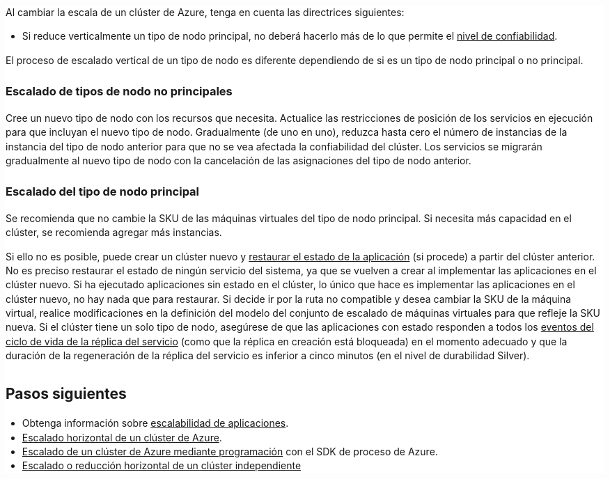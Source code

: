 Al cambiar la escala de un clúster de Azure, tenga en cuenta las directrices siguientes:
- Si reduce verticalmente un tipo de nodo principal, no deberá hacerlo más de lo que permite el [nivel de confiabilidad](service-fabric-cluster-capacity.md#the-reliability-characteristics-of-the-cluster).

El proceso de escalado vertical de un tipo de nodo es diferente dependiendo de si es un tipo de nodo principal o no principal.

### <a name="scaling-non-primary-node-types"></a>Escalado de tipos de nodo no principales
Cree un nuevo tipo de nodo con los recursos que necesita.  Actualice las restricciones de posición de los servicios en ejecución para que incluyan el nuevo tipo de nodo.  Gradualmente (de uno en uno), reduzca hasta cero el número de instancias de la instancia del tipo de nodo anterior para que no se vea afectada la confiabilidad del clúster.  Los servicios se migrarán gradualmente al nuevo tipo de nodo con la cancelación de las asignaciones del tipo de nodo anterior.

### <a name="scaling-the-primary-node-type"></a>Escalado del tipo de nodo principal
Se recomienda que no cambie la SKU de las máquinas virtuales del tipo de nodo principal. Si necesita más capacidad en el clúster, se recomienda agregar más instancias. 

Si ello no es posible, puede crear un clúster nuevo y [restaurar el estado de la aplicación](service-fabric-reliable-services-backup-restore.md) (si procede) a partir del clúster anterior. No es preciso restaurar el estado de ningún servicio del sistema, ya que se vuelven a crear al implementar las aplicaciones en el clúster nuevo. Si ha ejecutado aplicaciones sin estado en el clúster, lo único que hace es implementar las aplicaciones en el clúster nuevo, no hay nada que para restaurar. Si decide ir por la ruta no compatible y desea cambiar la SKU de la máquina virtual, realice modificaciones en la definición del modelo del conjunto de escalado de máquinas virtuales para que refleje la SKU nueva. Si el clúster tiene un solo tipo de nodo, asegúrese de que las aplicaciones con estado responden a todos los [eventos del ciclo de vida de la réplica del servicio](service-fabric-reliable-services-lifecycle.md) (como que la réplica en creación está bloqueada) en el momento adecuado y que la duración de la regeneración de la réplica del servicio es inferior a cinco minutos (en el nivel de durabilidad Silver). 

## <a name="next-steps"></a>Pasos siguientes
* Obtenga información sobre [escalabilidad de aplicaciones](service-fabric-concepts-scalability.md).
* [Escalado horizontal de un clúster de Azure](service-fabric-tutorial-scale-cluster.md).
* [Escalado de un clúster de Azure mediante programación](service-fabric-cluster-programmatic-scaling.md) con el SDK de proceso de Azure.
* [Escalado o reducción horizontal de un clúster independiente](service-fabric-cluster-windows-server-add-remove-nodes.md)

